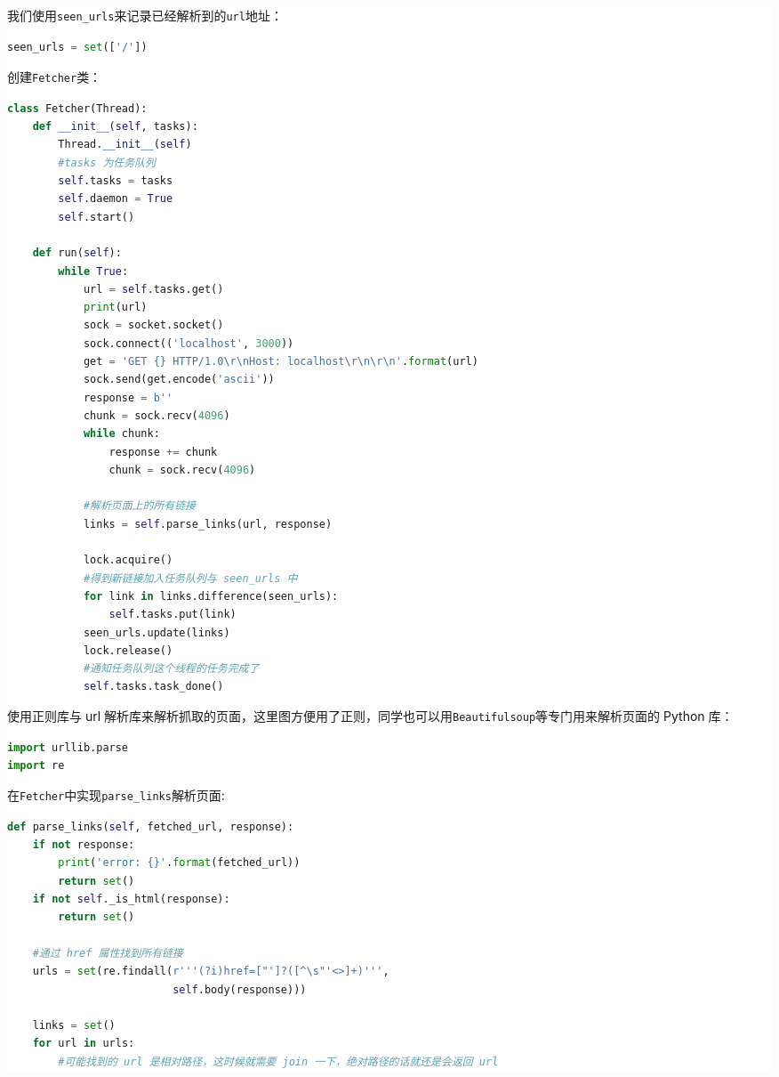 我们使用`seen_urls`来记录已经解析到的`url`地址：

```py
seen_urls = set(['/']) 
```

创建`Fetcher`类：

```py
class Fetcher(Thread):
    def __init__(self, tasks):
        Thread.__init__(self)
        #tasks 为任务队列
        self.tasks = tasks
        self.daemon = True    
        self.start()

    def run(self):
        while True:
            url = self.tasks.get()
            print(url)
            sock = socket.socket()
            sock.connect(('localhost', 3000))
            get = 'GET {} HTTP/1.0\r\nHost: localhost\r\n\r\n'.format(url)
            sock.send(get.encode('ascii'))
            response = b''
            chunk = sock.recv(4096)
            while chunk:
                response += chunk
                chunk = sock.recv(4096)

            #解析页面上的所有链接
            links = self.parse_links(url, response)

            lock.acquire()
            #得到新链接加入任务队列与 seen_urls 中
            for link in links.difference(seen_urls):
                self.tasks.put(link)
            seen_urls.update(links)    
            lock.release()
            #通知任务队列这个线程的任务完成了
            self.tasks.task_done() 
```

使用正则库与 url 解析库来解析抓取的页面，这里图方便用了正则，同学也可以用`Beautifulsoup`等专门用来解析页面的 Python 库：

```py
import urllib.parse
import re 
```

在`Fetcher`中实现`parse_links`解析页面:

```py
def parse_links(self, fetched_url, response):
    if not response:
        print('error: {}'.format(fetched_url))
        return set()
    if not self._is_html(response):
        return set()

    #通过 href 属性找到所有链接
    urls = set(re.findall(r'''(?i)href=["']?([^\s"'<>]+)''',
                          self.body(response)))

    links = set()
    for url in urls:
        #可能找到的 url 是相对路径，这时候就需要 join 一下，绝对路径的话就还是会返回 url
```